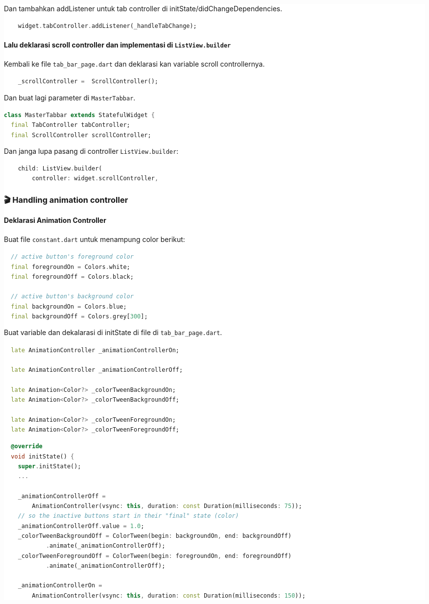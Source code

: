 Dan tambahkan addListener untuk tab controller di initState/didChangeDependencies.
```dart
    widget.tabController.addListener(_handleTabChange);
```

#### Lalu deklarasi scroll controller dan implementasi di `ListView.builder`
Kembali ke file `tab_bar_page.dart` dan deklarasi kan variable scroll controllernya.
```dart
    _scrollController =  ScrollController();
```

Dan buat lagi parameter di `MasterTabbar`.
```dart
class MasterTabbar extends StatefulWidget {
  final TabController tabController;
  final ScrollController scrollController;
```

Dan janga lupa pasang di controller `ListView.builder`:
```dart
    child: ListView.builder(
        controller: widget.scrollController,
```
### :clapper: Handling animation controller
#### Deklarasi Animation Controller
Buat file `constant.dart` untuk menampung color berikut:
```dart
  // active button's foreground color
  final foregroundOn = Colors.white;
  final foregroundOff = Colors.black;

  // active button's background color
  final backgroundOn = Colors.blue;
  final backgroundOff = Colors.grey[300];
```

Buat variable dan dekalarasi di initState di file di `tab_bar_page.dart`.
```dart
  late AnimationController _animationControllerOn;

  late AnimationController _animationControllerOff;

  late Animation<Color?> _colorTweenBackgroundOn;
  late Animation<Color?> _colorTweenBackgroundOff;

  late Animation<Color?> _colorTweenForegroundOn;
  late Animation<Color?> _colorTweenForegroundOff;
```
```dart
  @override
  void initState() {
    super.initState();
    ...

    _animationControllerOff =
        AnimationController(vsync: this, duration: const Duration(milliseconds: 75));
    // so the inactive buttons start in their "final" state (color)
    _animationControllerOff.value = 1.0;
    _colorTweenBackgroundOff = ColorTween(begin: backgroundOn, end: backgroundOff)
            .animate(_animationControllerOff);
    _colorTweenForegroundOff = ColorTween(begin: foregroundOn, end: foregroundOff)
            .animate(_animationControllerOff);

    _animationControllerOn =
        AnimationController(vsync: this, duration: const Duration(milliseconds: 150));
```